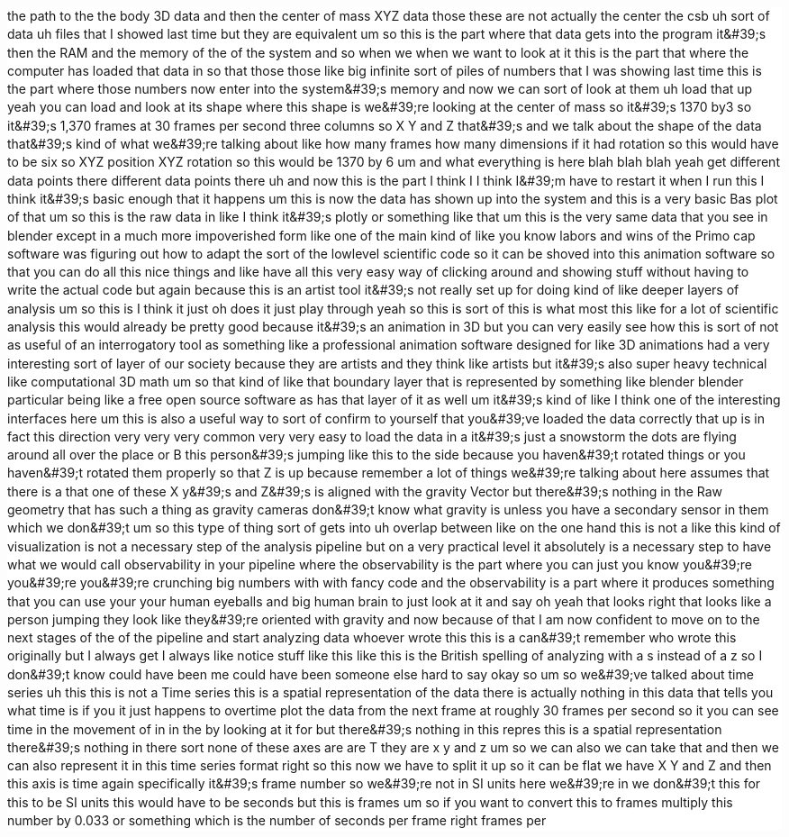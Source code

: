 the path to the the body 3D data and then the center of mass XYZ data those these are not actually the center the csb uh sort of data uh files that I showed last time but they are equivalent um so this is the part where that data gets into the program it&amp;#39;s then the RAM and the memory of the of the system and so when we when we want to look at it this is the part that where the computer has loaded that data in so that those those like big infinite sort of piles of numbers that I was showing last time this is the part where those numbers now enter into the system&amp;#39;s memory and now we can sort of look at them uh load that up yeah you can load and look at its shape where this shape is we&amp;#39;re looking at the center of mass so it&amp;#39;s 1370 by3 so it&amp;#39;s 1,370 frames at 30 frames per second three columns so X Y and Z that&amp;#39;s and we talk about the shape of the data that&amp;#39;s kind of what we&amp;#39;re talking about like how many frames how many dimensions if it had rotation so this would have to be six so XYZ position XYZ rotation so this would be 1370 by 6 um and what everything is here blah blah blah yeah get different data points there different data points there uh and now this is the part I think I I think I&amp;#39;m have to restart it when I run this I think it&amp;#39;s basic enough that it happens um this is now the data has shown up into the system and this is a very basic Bas plot of that um so this is the raw data in like I think it&amp;#39;s plotly or something like that um this is the very same data that you see in blender except in a much more impoverished form like one of the main kind of like you know labors and wins of the Primo cap software was figuring out how to adapt the sort of the lowlevel scientific code so it can be shoved into this animation software so that you can do all this nice things and like have all this very easy way of clicking around and showing stuff without having to write the actual code but again because this is an artist tool it&amp;#39;s not really set up for doing kind of like deeper layers of analysis um so this is I think it just oh does it just play through yeah so this is sort of this is what most this like for a lot of scientific analysis this would already be pretty good because it&amp;#39;s an animation in 3D but you can very easily see how this is sort of not as useful of an interrogatory tool as something like a professional animation software designed for like 3D animations had a very interesting sort of layer of our society because they are artists and they think like artists but it&amp;#39;s also super heavy technical like computational 3D math um so that kind of like that boundary layer that is represented by something like blender blender particular being like a free open source software as has that layer of it as well um it&amp;#39;s kind of like I think one of the interesting interfaces here um this is also a useful way to sort of confirm to yourself that you&amp;#39;ve loaded the data correctly that up is in fact this direction very very very common very very easy to load the data in a it&amp;#39;s just a snowstorm the dots are flying around all over the place or B this person&amp;#39;s jumping like this to the side because you haven&amp;#39;t rotated things or you haven&amp;#39;t rotated them properly so that Z is up because remember a lot of things we&amp;#39;re talking about here assumes that there is a that one of these X y&amp;#39;s and Z&amp;#39;s is aligned with the gravity Vector but there&amp;#39;s nothing in the Raw geometry that has such a thing as gravity cameras don&amp;#39;t know what gravity is unless you have a secondary sensor in them which we don&amp;#39;t um so this type of thing sort of gets into uh overlap between like on the one hand this is not a like this kind of visualization is not a necessary step of the analysis pipeline but on a very practical level it absolutely is a necessary step to have what we would call observability in your pipeline where the observability is the part where you can just you know you&amp;#39;re you&amp;#39;re you&amp;#39;re crunching big numbers with with fancy code and the observability is a part where it produces something that you can use your your human eyeballs and big human brain to just look at it and say oh yeah that looks right that looks like a person jumping they look like they&amp;#39;re oriented with gravity and now because of that I am now confident to move on to the next stages of the of the pipeline and start analyzing data whoever wrote this this is a can&amp;#39;t remember who wrote this originally but I always get I always like notice stuff like this like this is the British spelling of analyzing with a s instead of a z so I don&amp;#39;t know could have been me could have been someone else hard to say okay so um so we&amp;#39;ve talked about time series uh this this is not a Time series this is a spatial representation of the data there is actually nothing in this data that tells you what time is if you it just happens to overtime plot the data from the next frame at roughly 30 frames per second so it you can see time in the movement of in in the by looking at it for but there&amp;#39;s nothing in this repres this is a spatial representation there&amp;#39;s nothing in there sort none of these axes are are T they are x y and z um so we can also we can take that and then we can also represent it in this time series format right so this now we have to split it up so it can be flat we have X Y and Z and then this axis is time again specifically it&amp;#39;s frame number so we&amp;#39;re not in SI units here we&amp;#39;re in we don&amp;#39;t this for this to be SI units this would have to be seconds but this is frames um so if you want to convert this to frames multiply this number by 0.033 or something which is the number of seconds per frame right frames per